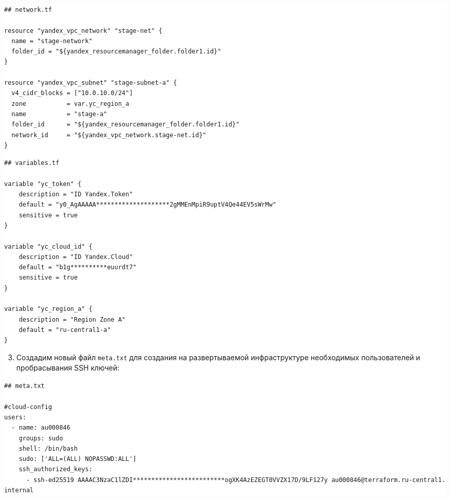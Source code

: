 ```
## network.tf

resource "yandex_vpc_network" "stage-net" {
  name = "stage-network"
  folder_id = "${yandex_resourcemanager_folder.folder1.id}"
}

resource "yandex_vpc_subnet" "stage-subnet-a" {
  v4_cidr_blocks = ["10.0.10.0/24"]
  zone           = var.yc_region_a
  name           = "stage-a"
  folder_id      = "${yandex_resourcemanager_folder.folder1.id}"
  network_id     = "${yandex_vpc_network.stage-net.id}"
}
```

```
## variables.tf

variable "yc_token" {
    description = "ID Yandex.Token"
    default = "y0_AgAAAAA********************2gMMEnMpiR9uptV4Qe44EV5sWrMw"
    sensitive = true
}

variable "yc_cloud_id" {
    description = "ID Yandex.Cloud"
    default = "b1g**********euurdt7"
    sensitive = true
}

variable "yc_region_a" {
    description = "Region Zone A"
    default = "ru-central1-a"
}
```

3. Создадим новый файл `meta.txt` для создания на развертываемой инфраструктуре необходимых пользователей и пробрасывания SSH ключей:

```
## meta.txt

#cloud-config
users:
  - name: au000846
    groups: sudo
    shell: /bin/bash
    sudo: ['ALL=(ALL) NOPASSWD:ALL']
    ssh_authorized_keys:
      - ssh-ed25519 AAAAC3NzaC1lZDI*************************ogXK4AzEZEGT0VVZX17D/9LF127y au000846@terraform.ru-central1.internal
```
